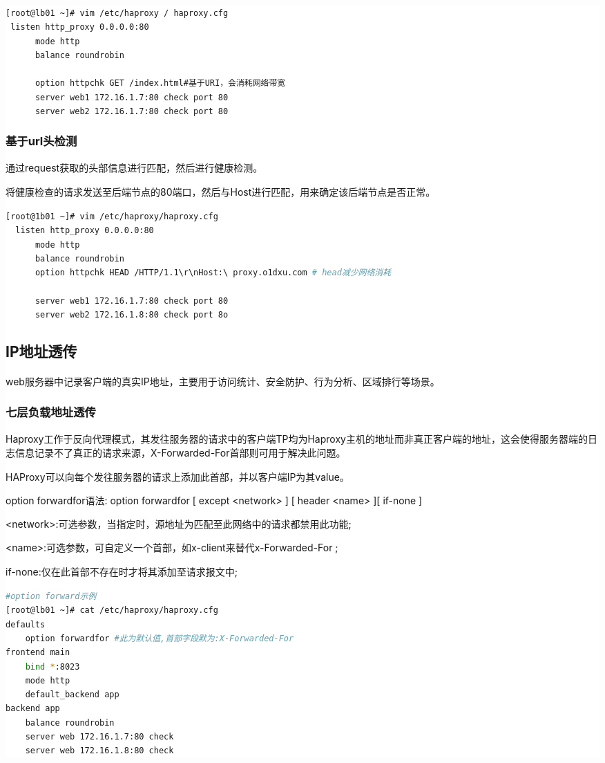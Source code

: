 ```bash
[root@lb01 ~]# vim /etc/haproxy / haproxy.cfg
 listen http_proxy 0.0.0.0:80
      mode http
      balance roundrobin
      
      option httpchk GET /index.html#基于URI，会消耗网络带宽
      server web1 172.16.1.7:80 check port 80
      server web2 172.16.1.7:80 check port 80
```

### 基于url头检测

通过request获取的头部信息进行匹配，然后进行健康检测。

将健康检查的请求发送至后端节点的80端口，然后与Host进行匹配，用来确定该后端节点是否正常。

```bash
[root@1b01 ~]# vim /etc/haproxy/haproxy.cfg
  listen http_proxy 0.0.0.0:80
      mode http
      balance roundrobin
      option httpchk HEAD /HTTP/1.1\r\nHost:\ proxy.o1dxu.com # head减少网络消耗
      
      server web1 172.16.1.7:80 check port 80 
      server web2 172.16.1.8:80 check port 8o
```

## IP地址透传

web服务器中记录客户端的真实IP地址，主要用于访问统计、安全防护、行为分析、区域排行等场景。

### 七层负载地址透传

Haproxy工作于反向代理模式，其发往服务器的请求中的客户端TP均为Haproxy主机的地址而非真正客户端的地址，这会使得服务器端的日志信息记录不了真正的请求来源，X-Forwarded-For首部则可用于解决此问题。

HAProxy可以向每个发往服务器的请求上添加此首部，并以客户端IP为其value。

option forwardfor语法: option forwardfor \[ except \<network> ] \[ header \<name> ]\[ if-none ]

\<network>:可选参数，当指定时，源地址为匹配至此网络中的请求都禁用此功能;

\<name>:可选参数，可自定义一个首部，如x-client来替代x-Forwarded-For ;

&#x20;if-none:仅在此首部不存在时才将其添加至请求报文中;

```bash
#option forward示例
[root@lb01 ~]# cat /etc/haproxy/haproxy.cfg
defaults
    option forwardfor #此为默认值,首部字段默为:X-Forwarded-For
frontend main
    bind *:8023
    mode http
    default_backend app
backend app
    balance roundrobin
    server web 172.16.1.7:80 check
    server web 172.16.1.8:80 check

```
